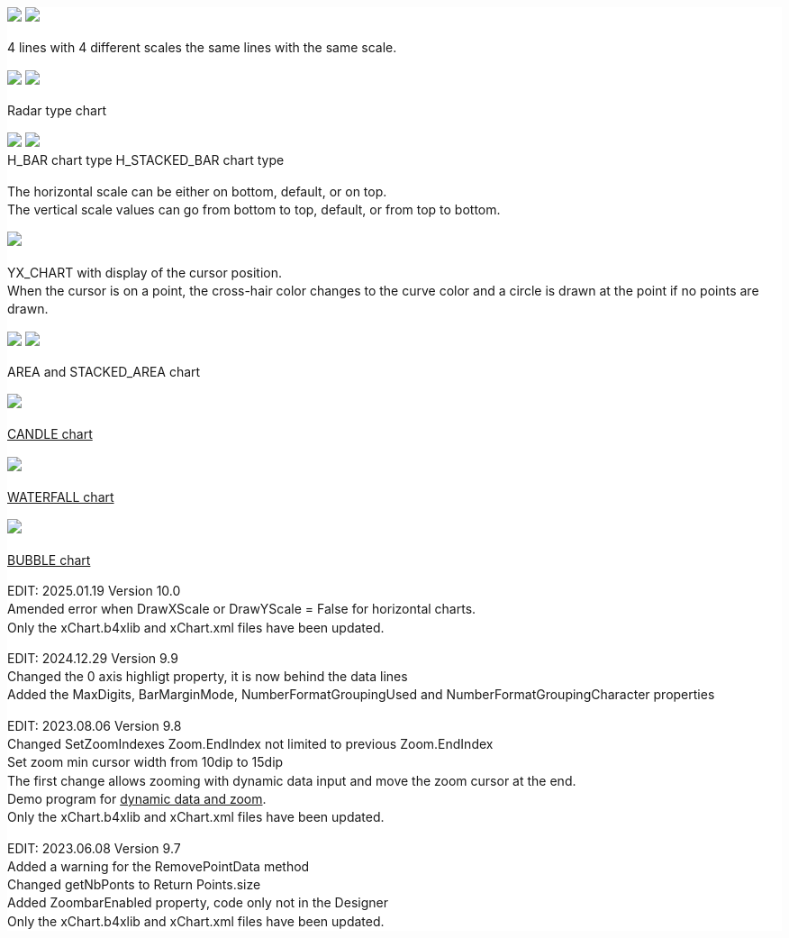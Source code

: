 ![](https://www.b4x.com/android/forum/attachments/90609) ![](https://www.b4x.com/android/forum/attachments/90610)  
  
4 lines with 4 different scales the same lines with the same scale.  
  
![](https://www.b4x.com/android/forum/attachments/103192) ![](https://www.b4x.com/android/forum/attachments/109696)  
  
Radar type chart  
  
![](https://www.b4x.com/android/forum/attachments/106535) ![](https://www.b4x.com/android/forum/attachments/106538)  
H\_BAR chart type H\_STACKED\_BAR chart type  
  
The horizontal scale can be either on bottom, default, or on top.  
The vertical scale values can go from bottom to top, default, or from top to bottom.  
  
![](https://www.b4x.com/android/forum/attachments/108497)  
  
YX\_CHART with display of the cursor position.  
When the cursor is on a point, the cross-hair color changes to the curve color and a circle is drawn at the point if no points are drawn.  
  
![](https://www.b4x.com/android/forum/attachments/118189) ![](https://www.b4x.com/android/forum/attachments/118190)  
  
AREA and STACKED\_AREA chart  
  
  
![](https://www.b4x.com/android/forum/attachments/128374)  
  
[CANDLE chart](https://en.wikipedia.org/wiki/Candlestick_chart)  
  
![](https://www.b4x.com/android/forum/attachments/127668)  
  
[WATERFALL chart](https://en.wikipedia.org/wiki/Waterfall_chart)  
  
![](https://www.b4x.com/android/forum/attachments/127967)  
  
[BUBBLE chart](https://en.wikipedia.org/wiki/Bubble_chart)  
  
EDIT: 2025.01.19 Version 10.0  
Amended error when DrawXScale or DrawYScale = False for horizontal charts.  
Only the xChart.b4xlib and xChart.xml files have been updated.  
  
EDIT: 2024.12.29 Version 9.9  
Changed the 0 axis highligt property, it is now behind the data lines  
Added the MaxDigits, BarMarginMode, NumberFormatGroupingUsed and NumberFormatGroupingCharacter properties  
  
EDIT: 2023.08.06 Version 9.8  
Changed SetZoomIndexes Zoom.EndIndex not limited to previous Zoom.EndIndex  
Set zoom min cursor width from 10dip to 15dip  
The first change allows zooming with dynamic data input and move the zoom cursor at the end.  
Demo program for [dynamic data and zoom](https://www.b4x.com/android/forum/threads/b4x-xui-xchart-class-and-b4xlib.91830/post-946982).  
Only the xChart.b4xlib and xChart.xml files have been updated.  
  
EDIT: 2023.06.08 Version 9.7  
Added a warning for the RemovePointData method  
Changed getNbPonts to Return Points.size  
Added ZoombarEnabled property, code only not in the Designer  
Only the xChart.b4xlib and xChart.xml files have been updated.  
  